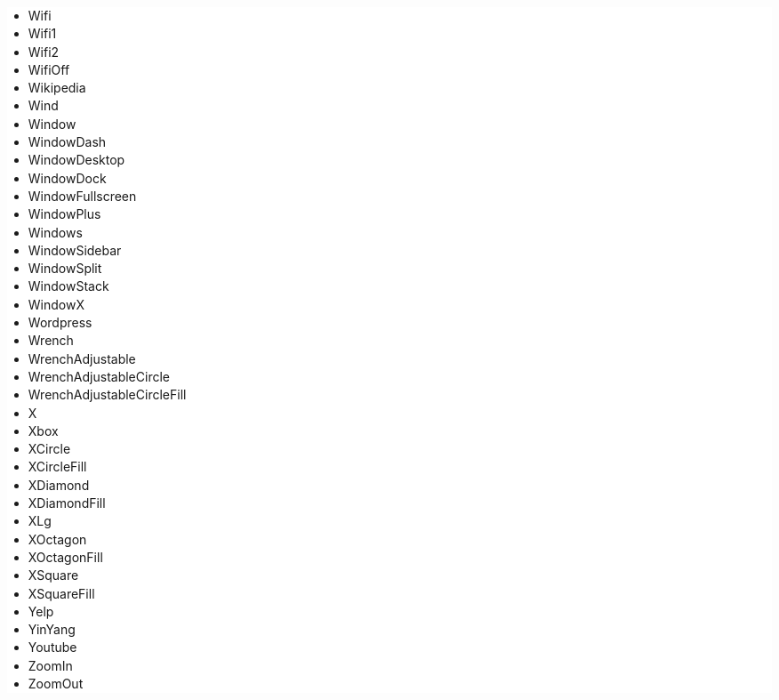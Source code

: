 - Wifi
- Wifi1
- Wifi2
- WifiOff
- Wikipedia
- Wind
- Window
- WindowDash
- WindowDesktop
- WindowDock
- WindowFullscreen
- WindowPlus
- Windows
- WindowSidebar
- WindowSplit
- WindowStack
- WindowX
- Wordpress
- Wrench
- WrenchAdjustable
- WrenchAdjustableCircle
- WrenchAdjustableCircleFill
- X
- Xbox
- XCircle
- XCircleFill
- XDiamond
- XDiamondFill
- XLg
- XOctagon
- XOctagonFill
- XSquare
- XSquareFill
- Yelp
- YinYang
- Youtube
- ZoomIn
- ZoomOut
